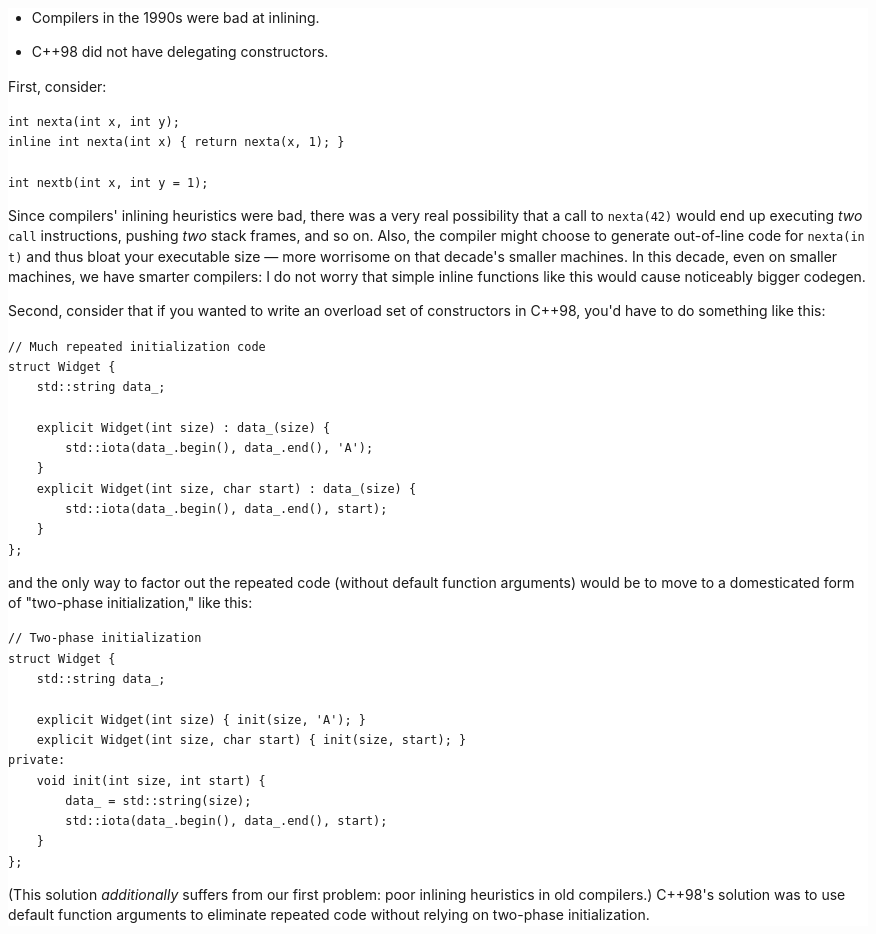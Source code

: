 - Compilers in the 1990s were bad at inlining.

- C++98 did not have delegating constructors.

First, consider:

    int nexta(int x, int y);
    inline int nexta(int x) { return nexta(x, 1); }

    int nextb(int x, int y = 1);

Since compilers' inlining heuristics were bad, there was a very real possibility that a call to `nexta(42)`
would end up executing _two_ `call` instructions, pushing _two_ stack frames, and so on. Also, the compiler
might choose to generate out-of-line code for `nexta(int)` and thus bloat your executable size — more worrisome
on that decade's smaller machines. In this decade, even on smaller machines, we have smarter compilers:
I do not worry that simple inline functions like this would cause noticeably bigger codegen.

Second, consider that if you wanted to write an overload set of constructors in C++98, you'd have to do
something like this:

    // Much repeated initialization code
    struct Widget {
        std::string data_;

        explicit Widget(int size) : data_(size) {
            std::iota(data_.begin(), data_.end(), 'A');
        }
        explicit Widget(int size, char start) : data_(size) {
            std::iota(data_.begin(), data_.end(), start);
        }
    };

and the only way to factor out the repeated code (without default function arguments)
would be to move to a domesticated form of "two-phase initialization," like this:

    // Two-phase initialization
    struct Widget {
        std::string data_;

        explicit Widget(int size) { init(size, 'A'); }
        explicit Widget(int size, char start) { init(size, start); }
    private:
        void init(int size, int start) {
            data_ = std::string(size);
            std::iota(data_.begin(), data_.end(), start);
        }
    };

(This solution _additionally_ suffers from our first problem: poor inlining heuristics in old compilers.)
C++98's solution was to use default function arguments to eliminate
repeated code without relying on two-phase initialization.
